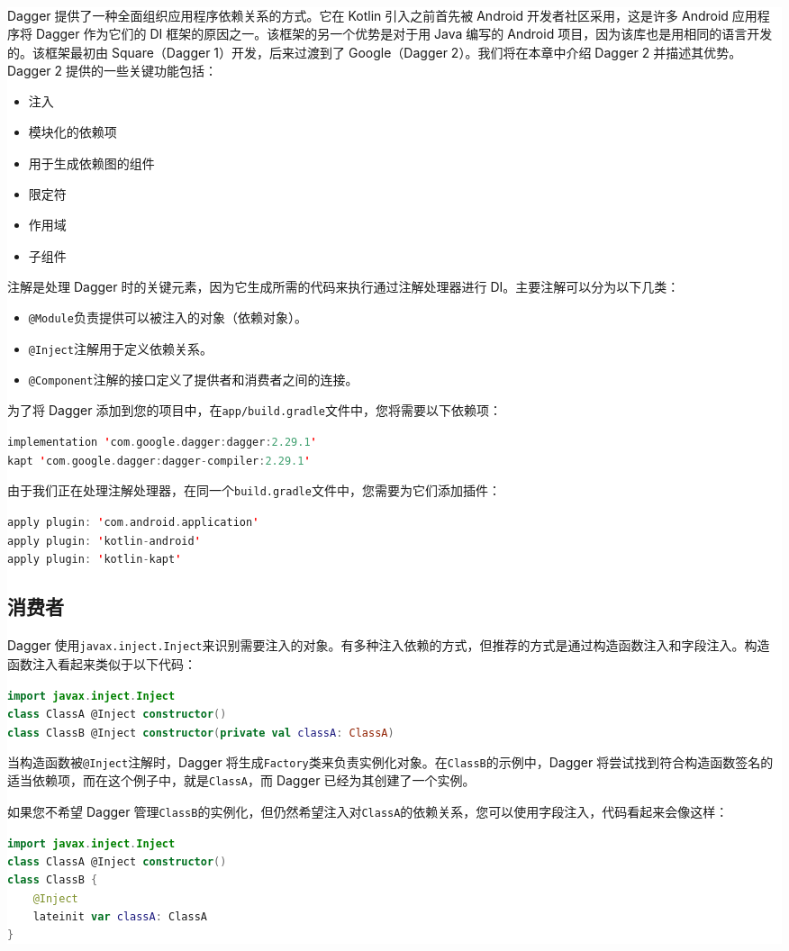 Dagger 提供了一种全面组织应用程序依赖关系的方式。它在 Kotlin 引入之前首先被 Android 开发者社区采用，这是许多 Android 应用程序将 Dagger 作为它们的 DI 框架的原因之一。该框架的另一个优势是对于用 Java 编写的 Android 项目，因为该库也是用相同的语言开发的。该框架最初由 Square（Dagger 1）开发，后来过渡到了 Google（Dagger 2）。我们将在本章中介绍 Dagger 2 并描述其优势。Dagger 2 提供的一些关键功能包括：

+   注入

+   模块化的依赖项

+   用于生成依赖图的组件

+   限定符

+   作用域

+   子组件

注解是处理 Dagger 时的关键元素，因为它生成所需的代码来执行通过注解处理器进行 DI。主要注解可以分为以下几类：

+   `@Module`负责提供可以被注入的对象（依赖对象）。

+   `@Inject`注解用于定义依赖关系。

+   `@Component`注解的接口定义了提供者和消费者之间的连接。

为了将 Dagger 添加到您的项目中，在`app/build.gradle`文件中，您将需要以下依赖项：

```kt
implementation 'com.google.dagger:dagger:2.29.1' 
kapt 'com.google.dagger:dagger-compiler:2.29.1'
```

由于我们正在处理注解处理器，在同一个`build.gradle`文件中，您需要为它们添加插件：

```kt
apply plugin: 'com.android.application'
apply plugin: 'kotlin-android'
apply plugin: 'kotlin-kapt'
```

## 消费者

Dagger 使用`javax.inject.Inject`来识别需要注入的对象。有多种注入依赖的方式，但推荐的方式是通过构造函数注入和字段注入。构造函数注入看起来类似于以下代码：

```kt
import javax.inject.Inject
class ClassA @Inject constructor()
class ClassB @Inject constructor(private val classA: ClassA)
```

当构造函数被`@Inject`注解时，Dagger 将生成`Factory`类来负责实例化对象。在`ClassB`的示例中，Dagger 将尝试找到符合构造函数签名的适当依赖项，而在这个例子中，就是`ClassA`，而 Dagger 已经为其创建了一个实例。

如果您不希望 Dagger 管理`ClassB`的实例化，但仍然希望注入对`ClassA`的依赖关系，您可以使用字段注入，代码看起来会像这样：

```kt
import javax.inject.Inject
class ClassA @Inject constructor()
class ClassB {
    @Inject
    lateinit var classA: ClassA
}
```
